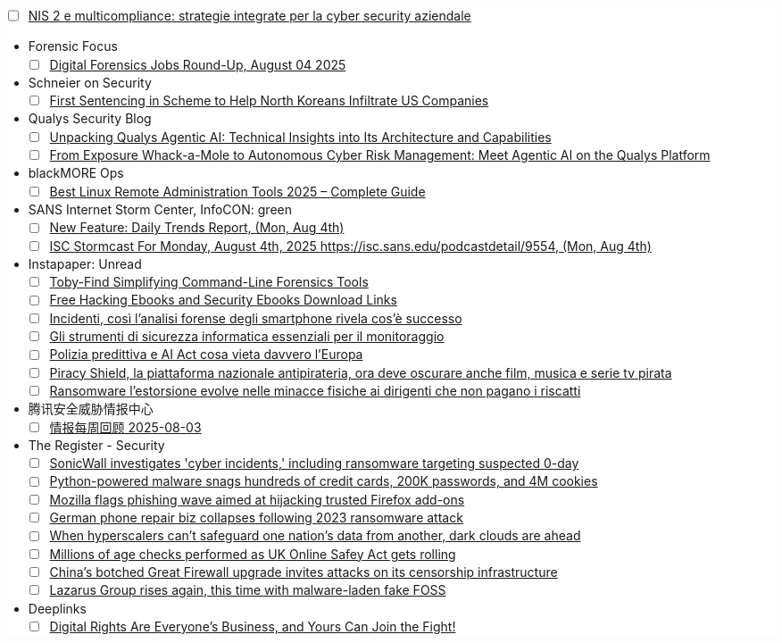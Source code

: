   - [ ] [NIS 2 e multicompliance: strategie integrate per la cyber security aziendale](https://www.cybersecurity360.it/legal/nis-2-e-multicompliance-strategie-integrate-per-la-cyber-security-aziendale/)
- Forensic Focus
  - [ ] [Digital Forensics Jobs Round-Up, August 04 2025](https://www.forensicfocus.com/jobs/digital-forensics-jobs-round-up-august-04-2025/)
- Schneier on Security
  - [ ] [First Sentencing in Scheme to Help North Koreans Infiltrate US Companies](https://www.schneier.com/blog/archives/2025/08/first-sentencing-in-scheme-to-help-north-koreans-infiltrate-us-companies.html)
- Qualys Security Blog
  - [ ] [Unpacking Qualys Agentic AI: Technical Insights into Its Architecture and Capabilities](https://blog.qualys.com/category/product-tech)
  - [ ] [From Exposure Whack-a-Mole to Autonomous Cyber Risk Management: Meet Agentic AI on the Qualys Platform](https://blog.qualys.com/category/product-tech)
- blackMORE Ops
  - [ ] [Best Linux Remote Administration Tools 2025 – Complete Guide](https://www.blackmoreops.com/best-linux-remote-administration-tools-2025/)
- SANS Internet Storm Center, InfoCON: green
  - [ ] [New Feature: Daily Trends Report, (Mon, Aug 4th)](https://isc.sans.edu/diary/rss/32170)
  - [ ] [ISC Stormcast For Monday, August 4th, 2025 https://isc.sans.edu/podcastdetail/9554, (Mon, Aug 4th)](https://isc.sans.edu/diary/rss/32168)
- Instapaper: Unread
  - [ ] [Toby-Find Simplifying Command-Line Forensics Tools](https://bakerstreetforensics.com/2025/07/29/toby-find-simplifying-command-line-forensics-tools/)
  - [ ] [Free Hacking Ebooks and Security Ebooks Download Links](https://www.blackmoreops.com/free-hacking-ebooks-security-ebooks-download-links/)
  - [ ] [Incidenti, così l’analisi forense degli smartphone rivela cos’è successo](https://www.agendadigitale.eu/cultura-digitale/incidenti-cosi-lanalisi-forense-degli-smartphone-rivela-cose-successo/)
  - [ ] [Gli strumenti di sicurezza informatica essenziali per il monitoraggio](https://www.cybersecurity360.it/soluzioni-aziendali/gli-strumenti-di-sicurezza-informatica-essenziali-per-il-monitoraggio/)
  - [ ] [Polizia predittiva e AI Act cosa vieta davvero l’Europa](https://www.agendadigitale.eu/sicurezza/polizia-predittiva-e-ai-act-cosa-vieta-davvero-leuropa/)
  - [ ] [Piracy Shield, la piattaforma nazionale antipirateria, ora deve oscurare anche film, musica e serie tv pirata](https://www.wired.it/article/piracy-shield-blocco-serie-tv-film-musica-agcom/)
  - [ ] [Ransomware l’estorsione evolve nelle minacce fisiche ai dirigenti che non pagano i riscatti](https://www.cybersecurity360.it/news/ransomware-nel-2025-lestorsione-evolve-nelle-minacce-fisiche-ai-dirigenti-che-non-pagano-i-riscatti/)
- 腾讯安全威胁情报中心
  - [ ] [情报每周回顾 2025-08-03](https://mp.weixin.qq.com/s?__biz=MzI5ODk3OTM1Ng==&mid=2247510686&idx=1&sn=dd5ddb4ff56e00d81198ea51b63fdae6)
- The Register - Security
  - [ ] [SonicWall investigates 'cyber incidents,' including ransomware targeting suspected 0-day](https://go.theregister.com/feed/www.theregister.com/2025/08/04/sonicwall_investigates_cyber_incidents/)
  - [ ] [Python-powered malware snags hundreds of credit cards, 200K passwords, and 4M cookies](https://go.theregister.com/feed/www.theregister.com/2025/08/04/pxa_stealer_4000_victims/)
  - [ ] [Mozilla flags phishing wave aimed at hijacking trusted Firefox add-ons](https://go.theregister.com/feed/www.theregister.com/2025/08/04/mozilla_add_on_phishing/)
  - [ ] [German phone repair biz collapses following 2023 ransomware attack](https://go.theregister.com/feed/www.theregister.com/2025/08/04/einhaus_group_ransomware_collapse/)
  - [ ] [When hyperscalers can’t safeguard one nation’s data from another, dark clouds are ahead](https://go.theregister.com/feed/www.theregister.com/2025/08/04/when_hyperscalers_cant_safeguard_one/)
  - [ ] [Millions of age checks performed as UK Online Safey Act gets rolling](https://go.theregister.com/feed/www.theregister.com/2025/08/04/millions_of_age_checks_performed/)
  - [ ] [China’s botched Great Firewall upgrade invites attacks on its censorship infrastructure](https://go.theregister.com/feed/www.theregister.com/2025/08/04/china_great_firewall_quic_security_flaws/)
  - [ ] [Lazarus Group rises again, this time with malware-laden fake FOSS](https://go.theregister.com/feed/www.theregister.com/2025/08/04/infosec_in_brief/)
- Deeplinks
  - [ ] [Digital Rights Are Everyone’s Business, and Yours Can Join the Fight!](https://www.eff.org/deeplinks/2025/08/digital-rights-are-everyones-business-your-team-can-join-fight)